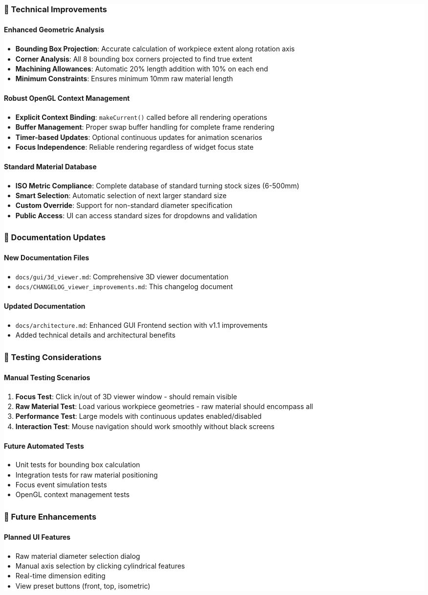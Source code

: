### 🔧 Technical Improvements

#### Enhanced Geometric Analysis
- **Bounding Box Projection**: Accurate calculation of workpiece extent along rotation axis
- **Corner Analysis**: All 8 bounding box corners projected to find true extent
- **Machining Allowances**: Automatic 20% length addition with 10% on each end
- **Minimum Constraints**: Ensures minimum 10mm raw material length

#### Robust OpenGL Context Management
- **Explicit Context Binding**: `makeCurrent()` called before all rendering operations
- **Buffer Management**: Proper swap buffer handling for complete frame rendering
- **Timer-based Updates**: Optional continuous updates for animation scenarios
- **Focus Independence**: Reliable rendering regardless of widget focus state

#### Standard Material Database
- **ISO Metric Compliance**: Complete database of standard turning stock sizes (6-500mm)
- **Smart Selection**: Automatic selection of next larger standard size
- **Custom Override**: Support for non-standard diameter specification
- **Public Access**: UI can access standard sizes for dropdowns and validation

### 📝 Documentation Updates

#### New Documentation Files
- `docs/gui/3d_viewer.md`: Comprehensive 3D viewer documentation
- `docs/CHANGELOG_viewer_improvements.md`: This changelog document

#### Updated Documentation
- `docs/architecture.md`: Enhanced GUI Frontend section with v1.1 improvements
- Added technical details and architectural benefits

### 🧪 Testing Considerations

#### Manual Testing Scenarios
1. **Focus Test**: Click in/out of 3D viewer window - should remain visible
2. **Raw Material Test**: Load various workpiece geometries - raw material should encompass all
3. **Performance Test**: Large models with continuous updates enabled/disabled
4. **Interaction Test**: Mouse navigation should work smoothly without black screens

#### Future Automated Tests
- Unit tests for bounding box calculation
- Integration tests for raw material positioning
- Focus event simulation tests
- OpenGL context management tests

### 🚀 Future Enhancements

#### Planned UI Features
- Raw material diameter selection dialog
- Manual axis selection by clicking cylindrical features
- Real-time dimension editing
- View preset buttons (front, top, isometric)
